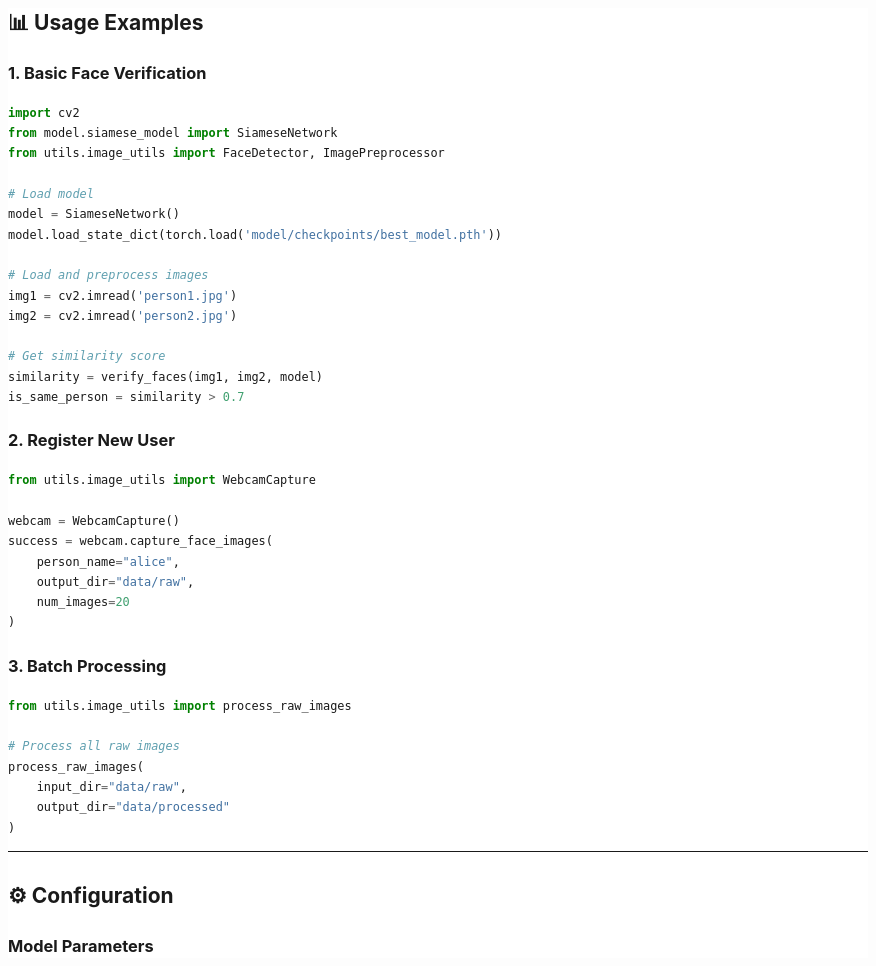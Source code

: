## 📊 Usage Examples

### 1. Basic Face Verification

```python
import cv2
from model.siamese_model import SiameseNetwork
from utils.image_utils import FaceDetector, ImagePreprocessor

# Load model
model = SiameseNetwork()
model.load_state_dict(torch.load('model/checkpoints/best_model.pth'))

# Load and preprocess images
img1 = cv2.imread('person1.jpg')
img2 = cv2.imread('person2.jpg')

# Get similarity score
similarity = verify_faces(img1, img2, model)
is_same_person = similarity > 0.7
```

### 2. Register New User

```python
from utils.image_utils import WebcamCapture

webcam = WebcamCapture()
success = webcam.capture_face_images(
    person_name="alice",
    output_dir="data/raw",
    num_images=20
)
```

### 3. Batch Processing

```python
from utils.image_utils import process_raw_images

# Process all raw images
process_raw_images(
    input_dir="data/raw",
    output_dir="data/processed"
)
```

---

## ⚙️ Configuration

### Model Parameters
